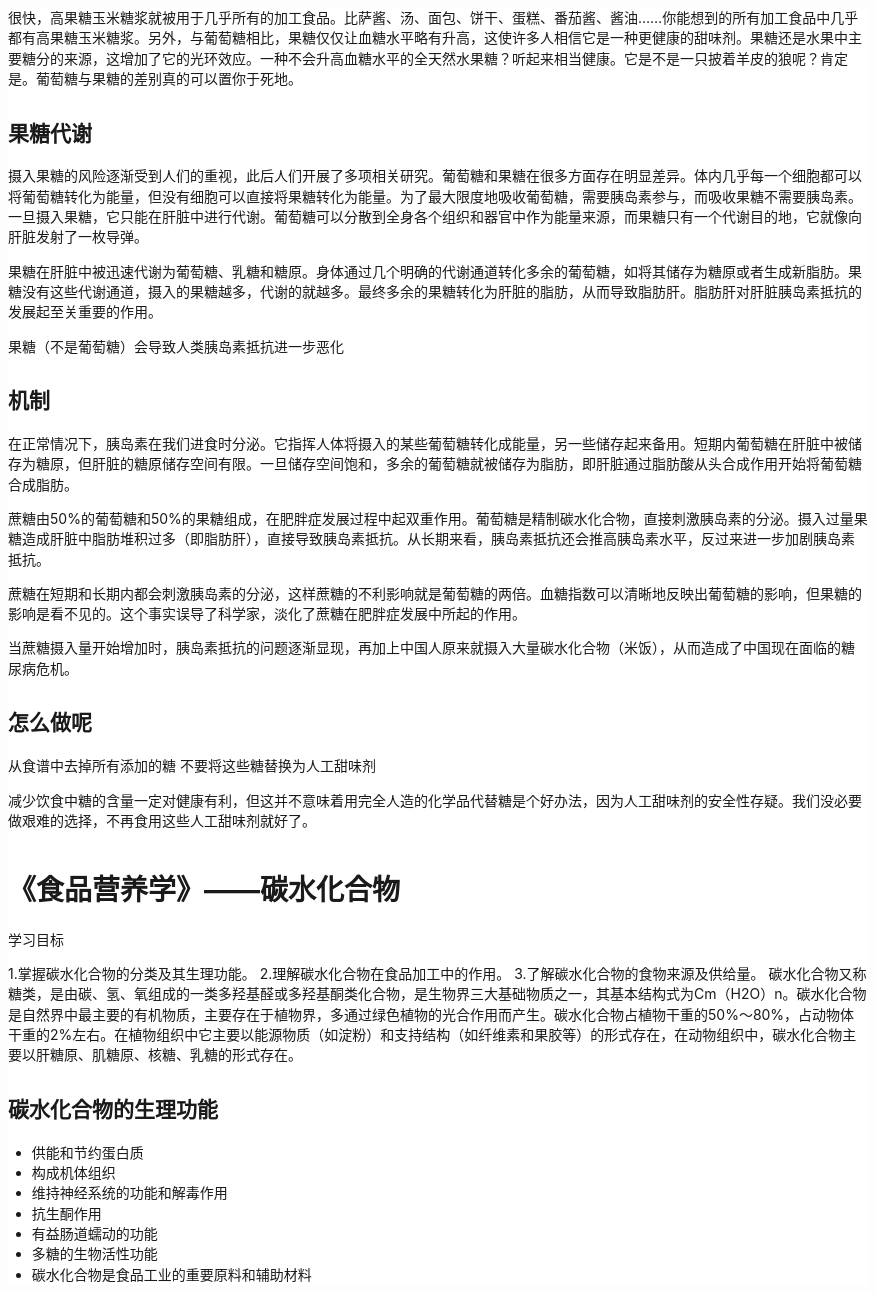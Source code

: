 很快，高果糖玉米糖浆就被用于几乎所有的加工食品。比萨酱、汤、面包、饼干、蛋糕、番茄酱、酱油……你能想到的所有加工食品中几乎都有高果糖玉米糖浆。另外，与葡萄糖相比，果糖仅仅让血糖水平略有升高，这使许多人相信它是一种更健康的甜味剂。果糖还是水果中主要糖分的来源，这增加了它的光环效应。一种不会升高血糖水平的全天然水果糖？听起来相当健康。它是不是一只披着羊皮的狼呢？肯定是。葡萄糖与果糖的差别真的可以置你于死地。

## 果糖代谢

摄入果糖的风险逐渐受到人们的重视，此后人们开展了多项相关研究。葡萄糖和果糖在很多方面存在明显差异。体内几乎每一个细胞都可以将葡萄糖转化为能量，但没有细胞可以直接将果糖转化为能量。为了最大限度地吸收葡萄糖，需要胰岛素参与，而吸收果糖不需要胰岛素。一旦摄入果糖，它只能在肝脏中进行代谢。葡萄糖可以分散到全身各个组织和器官中作为能量来源，而果糖只有一个代谢目的地，它就像向肝脏发射了一枚导弹。

果糖在肝脏中被迅速代谢为葡萄糖、乳糖和糖原。身体通过几个明确的代谢通道转化多余的葡萄糖，如将其储存为糖原或者生成新脂肪。果糖没有这些代谢通道，摄入的果糖越多，代谢的就越多。最终多余的果糖转化为肝脏的脂肪，从而导致脂肪肝。脂肪肝对肝脏胰岛素抵抗的发展起至关重要的作用。

果糖（不是葡萄糖）会导致人类胰岛素抵抗进一步恶化

## 机制

在正常情况下，胰岛素在我们进食时分泌。它指挥人体将摄入的某些葡萄糖转化成能量，另一些储存起来备用。短期内葡萄糖在肝脏中被储存为糖原，但肝脏的糖原储存空间有限。一旦储存空间饱和，多余的葡萄糖就被储存为脂肪，即肝脏通过脂肪酸从头合成作用开始将葡萄糖合成脂肪。


蔗糖由50%的葡萄糖和50%的果糖组成，在肥胖症发展过程中起双重作用。葡萄糖是精制碳水化合物，直接刺激胰岛素的分泌。摄入过量果糖造成肝脏中脂肪堆积过多（即脂肪肝），直接导致胰岛素抵抗。从长期来看，胰岛素抵抗还会推高胰岛素水平，反过来进一步加剧胰岛素抵抗。

蔗糖在短期和长期内都会刺激胰岛素的分泌，这样蔗糖的不利影响就是葡萄糖的两倍。血糖指数可以清晰地反映出葡萄糖的影响，但果糖的影响是看不见的。这个事实误导了科学家，淡化了蔗糖在肥胖症发展中所起的作用。

当蔗糖摄入量开始增加时，胰岛素抵抗的问题逐渐显现，再加上中国人原来就摄入大量碳水化合物（米饭），从而造成了中国现在面临的糖尿病危机。

## 怎么做呢


从食谱中去掉所有添加的糖
不要将这些糖替换为人工甜味剂

减少饮食中糖的含量一定对健康有利，但这并不意味着用完全人造的化学品代替糖是个好办法，因为人工甜味剂的安全性存疑。我们没必要做艰难的选择，不再食用这些人工甜味剂就好了。

# 《食品营养学》——碳水化合物


学习目标

1.掌握碳水化合物的分类及其生理功能。
2.理解碳水化合物在食品加工中的作用。
3.了解碳水化合物的食物来源及供给量。
碳水化合物又称糖类，是由碳、氢、氧组成的一类多羟基醛或多羟基酮类化合物，是生物界三大基础物质之一，其基本结构式为Cm（H2O）n。碳水化合物是自然界中最主要的有机物质，主要存在于植物界，多通过绿色植物的光合作用而产生。碳水化合物占植物干重的50%～80%，占动物体干重的2%左右。在植物组织中它主要以能源物质（如淀粉）和支持结构（如纤维素和果胶等）的形式存在，在动物组织中，碳水化合物主要以肝糖原、肌糖原、核糖、乳糖的形式存在。

## 碳水化合物的生理功能

- 供能和节约蛋白质
- 构成机体组织
- 维持神经系统的功能和解毒作用
- 抗生酮作用
- 有益肠道蠕动的功能
- 多糖的生物活性功能
- 碳水化合物是食品工业的重要原料和辅助材料
